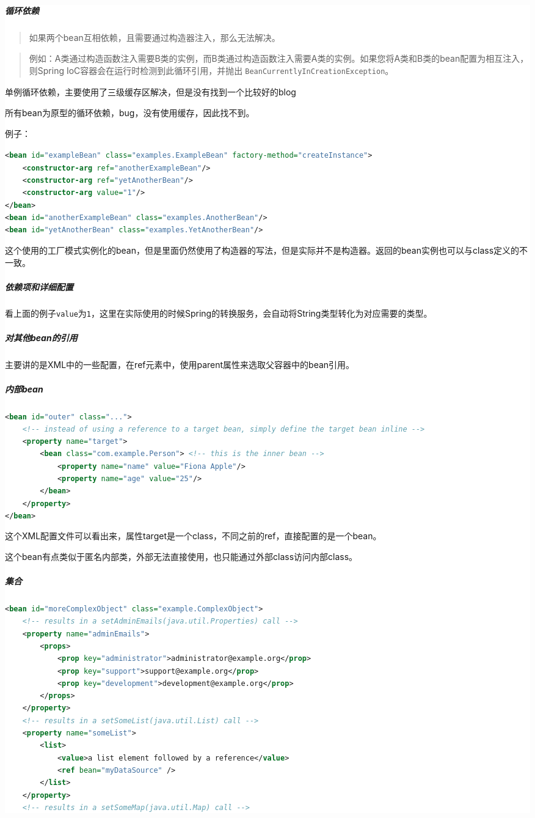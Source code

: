 ##### 循环依赖

>如果两个bean互相依赖，且需要通过构造器注入，那么无法解决。

>例如：A类通过构造函数注入需要B类的实例，而B类通过构造函数注入需要A类的实例。如果您将A类和B类的bean配置为相互注入，则Spring IoC容器会在运行时检测到此循环引用，并抛出 `BeanCurrentlyInCreationException`。

单例循环依赖，主要使用了三级缓存区解决，但是没有找到一个比较好的blog

所有bean为原型的循环依赖，bug，没有使用缓存，因此找不到。

例子：

```XML
<bean id="exampleBean" class="examples.ExampleBean" factory-method="createInstance">
    <constructor-arg ref="anotherExampleBean"/>
    <constructor-arg ref="yetAnotherBean"/>
    <constructor-arg value="1"/>
</bean>
<bean id="anotherExampleBean" class="examples.AnotherBean"/>
<bean id="yetAnotherBean" class="examples.YetAnotherBean"/>
```

这个使用的工厂模式实例化的bean，但是里面仍然使用了构造器的写法，但是实际并不是构造器。返回的bean实例也可以与class定义的不一致。

##### 依赖项和详细配置

看上面的例子`value`为`1`，这里在实际使用的时候Spring的转换服务，会自动将String类型转化为对应需要的类型。

##### 对其他bean的引用

主要讲的是XML中的一些配置，在ref元素中，使用parent属性来选取父容器中的bean引用。

##### 内部bean

```XML
<bean id="outer" class="...">
    <!-- instead of using a reference to a target bean, simply define the target bean inline -->
    <property name="target">
        <bean class="com.example.Person"> <!-- this is the inner bean -->
            <property name="name" value="Fiona Apple"/>
            <property name="age" value="25"/>
        </bean>
    </property>
</bean>
```

这个XML配置文件可以看出来，属性target是一个class，不同之前的ref，直接配置的是一个bean。

这个bean有点类似于匿名内部类，外部无法直接使用，也只能通过外部class访问内部class。

##### 集合

```XML
<bean id="moreComplexObject" class="example.ComplexObject">
    <!-- results in a setAdminEmails(java.util.Properties) call -->
    <property name="adminEmails">
        <props>
            <prop key="administrator">administrator@example.org</prop>
            <prop key="support">support@example.org</prop>
            <prop key="development">development@example.org</prop>
        </props>
    </property>
    <!-- results in a setSomeList(java.util.List) call -->
    <property name="someList">
        <list>
            <value>a list element followed by a reference</value>
            <ref bean="myDataSource" />
        </list>
    </property>
    <!-- results in a setSomeMap(java.util.Map) call -->
```